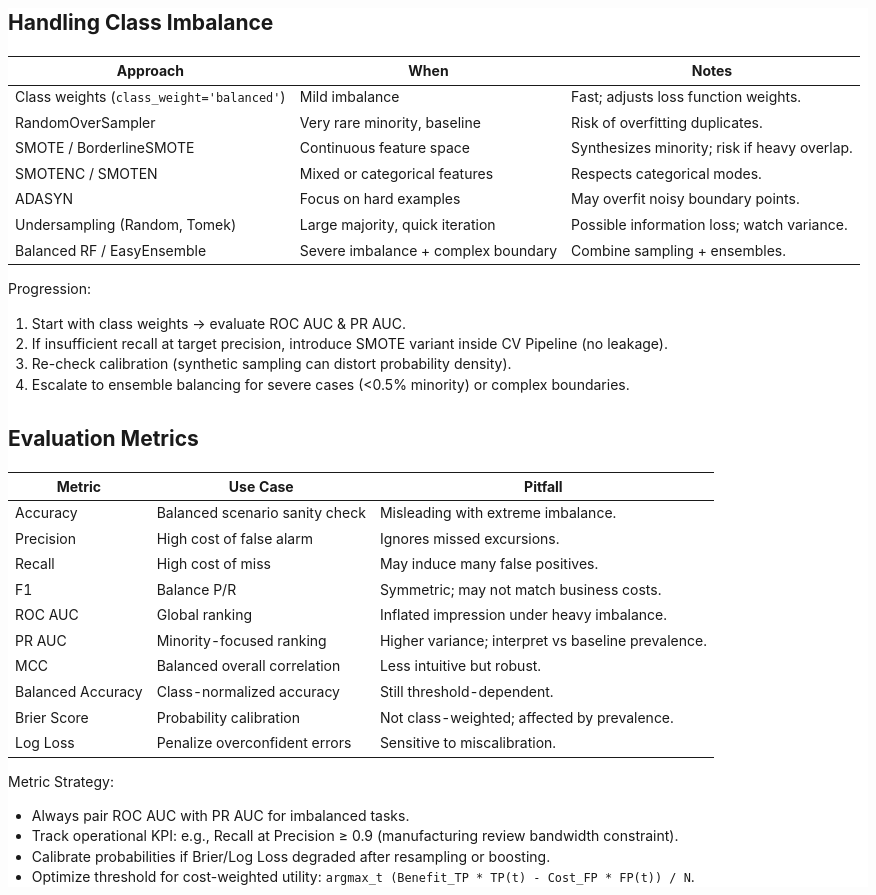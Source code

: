 ## Handling Class Imbalance

| Approach | When | Notes |
|----------|------|-------|
| Class weights (`class_weight='balanced'`) | Mild imbalance | Fast; adjusts loss function weights. |
| RandomOverSampler | Very rare minority, baseline | Risk of overfitting duplicates. |
| SMOTE / BorderlineSMOTE | Continuous feature space | Synthesizes minority; risk if heavy overlap. |
| SMOTENC / SMOTEN | Mixed or categorical features | Respects categorical modes. |
| ADASYN | Focus on hard examples | May overfit noisy boundary points. |
| Undersampling (Random, Tomek) | Large majority, quick iteration | Possible information loss; watch variance. |
| Balanced RF / EasyEnsemble | Severe imbalance + complex boundary | Combine sampling + ensembles. |

Progression:

1. Start with class weights → evaluate ROC AUC & PR AUC.
2. If insufficient recall at target precision, introduce SMOTE variant inside CV Pipeline (no leakage).
3. Re-check calibration (synthetic sampling can distort probability density).
4. Escalate to ensemble balancing for severe cases (<0.5% minority) or complex boundaries.

## Evaluation Metrics

| Metric | Use Case | Pitfall |
|--------|----------|---------|
| Accuracy | Balanced scenario sanity check | Misleading with extreme imbalance. |
| Precision | High cost of false alarm | Ignores missed excursions. |
| Recall | High cost of miss | May induce many false positives. |
| F1 | Balance P/R | Symmetric; may not match business costs. |
| ROC AUC | Global ranking | Inflated impression under heavy imbalance. |
| PR AUC | Minority-focused ranking | Higher variance; interpret vs baseline prevalence. |
| MCC | Balanced overall correlation | Less intuitive but robust. |
| Balanced Accuracy | Class-normalized accuracy | Still threshold-dependent. |
| Brier Score | Probability calibration | Not class-weighted; affected by prevalence. |
| Log Loss | Penalize overconfident errors | Sensitive to miscalibration. |

Metric Strategy:

- Always pair ROC AUC with PR AUC for imbalanced tasks.
- Track operational KPI: e.g., Recall at Precision ≥ 0.9 (manufacturing review bandwidth constraint).
- Calibrate probabilities if Brier/Log Loss degraded after resampling or boosting.
- Optimize threshold for cost-weighted utility: `argmax_t (Benefit_TP * TP(t) - Cost_FP * FP(t)) / N`.
